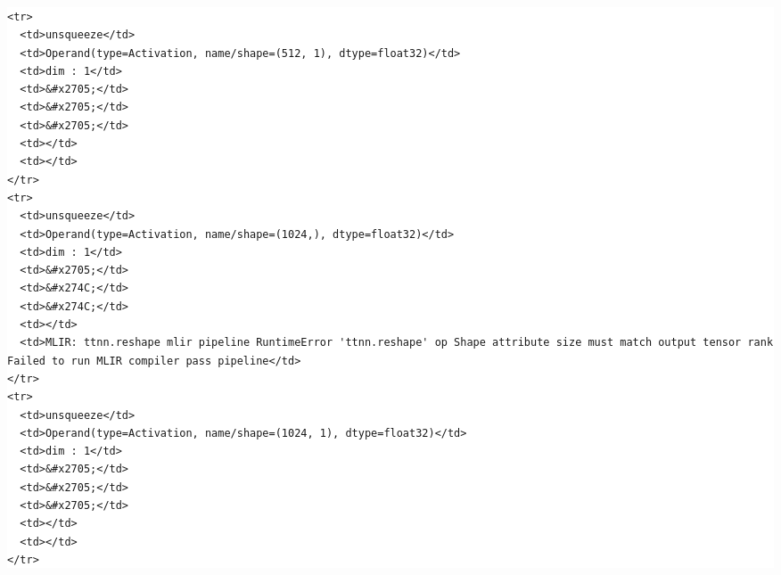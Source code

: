     <tr>
      <td>unsqueeze</td>
      <td>Operand(type=Activation, name/shape=(512, 1), dtype=float32)</td>
      <td>dim : 1</td>
      <td>&#x2705;</td>
      <td>&#x2705;</td>
      <td>&#x2705;</td>
      <td></td>
      <td></td>
    </tr>
    <tr>
      <td>unsqueeze</td>
      <td>Operand(type=Activation, name/shape=(1024,), dtype=float32)</td>
      <td>dim : 1</td>
      <td>&#x2705;</td>
      <td>&#x274C;</td>
      <td>&#x274C;</td>
      <td></td>
      <td>MLIR: ttnn.reshape mlir pipeline RuntimeError 'ttnn.reshape' op Shape attribute size must match output tensor rank Failed to run MLIR compiler pass pipeline</td>
    </tr>
    <tr>
      <td>unsqueeze</td>
      <td>Operand(type=Activation, name/shape=(1024, 1), dtype=float32)</td>
      <td>dim : 1</td>
      <td>&#x2705;</td>
      <td>&#x2705;</td>
      <td>&#x2705;</td>
      <td></td>
      <td></td>
    </tr>
  </tbody>
</table>
